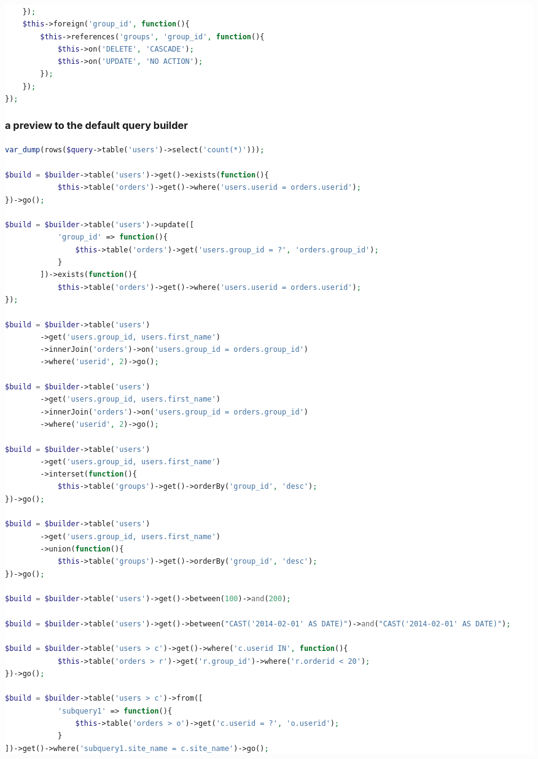 ```php
    });
    $this->foreign('group_id', function(){
        $this->references('groups', 'group_id', function(){
            $this->on('DELETE', 'CASCADE');
            $this->on('UPDATE', 'NO ACTION');
        });
    });
});
```

### a preview to the default query builder
```php
var_dump(rows($query->table('users')->select('count(*)')));

$build = $builder->table('users')->get()->exists(function(){
            $this->table('orders')->get()->where('users.userid = orders.userid');
})->go();

$build = $builder->table('users')->update([
            'group_id' => function(){
                $this->table('orders')->get('users.group_id = ?', 'orders.group_id');
            }
        ])->exists(function(){
            $this->table('orders')->get()->where('users.userid = orders.userid');
});

$build = $builder->table('users')
        ->get('users.group_id, users.first_name')
        ->innerJoin('orders')->on('users.group_id = orders.group_id')
        ->where('userid', 2)->go();

$build = $builder->table('users')
        ->get('users.group_id, users.first_name')
        ->innerJoin('orders')->on('users.group_id = orders.group_id')
        ->where('userid', 2)->go();

$build = $builder->table('users')
        ->get('users.group_id, users.first_name')
        ->interset(function(){
            $this->table('groups')->get()->orderBy('group_id', 'desc');
})->go();

$build = $builder->table('users')
        ->get('users.group_id, users.first_name')
        ->union(function(){
            $this->table('groups')->get()->orderBy('group_id', 'desc');
})->go();

$build = $builder->table('users')->get()->between(100)->and(200);

$build = $builder->table('users')->get()->between("CAST('2014-02-01' AS DATE)")->and("CAST('2014-02-01' AS DATE)");

$build = $builder->table('users > c')->get()->where('c.userid IN', function(){
            $this->table('orders > r')->get('r.group_id')->where('r.orderid < 20');
})->go();

$build = $builder->table('users > c')->from([
            'subquery1' => function(){
                $this->table('orders > o')->get('c.userid = ?', 'o.userid');
            }
])->get()->where('subquery1.site_name = c.site_name')->go();

```
